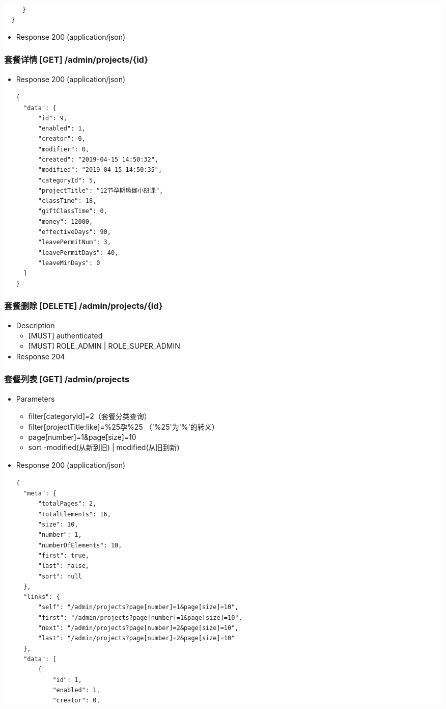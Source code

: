     	 }
      }
+ Response 200 (application/json)

### 套餐详情 [GET] /admin/projects/{id}

+ Response 200 (application/json)

      {
        "data": {
            "id": 9,
            "enabled": 1,
            "creator": 0,
            "modifier": 0,
            "created": "2019-04-15 14:50:32",
            "modified": "2019-04-15 14:50:35",
            "categoryId": 5,
            "projectTitle": "12节孕期瑜伽小班课",
            "classTime": 18,
            "giftClassTime": 0,
            "money": 12000,
            "effectiveDays": 90,
            "leavePermitNum": 3,
            "leavePermitDays": 40,
            "leaveMinDays": 0
        }
      }

### 套餐删除 [DELETE] /admin/projects/{id}
+ Description
    + [MUST] authenticated
    + [MUST] ROLE_ADMIN | ROLE_SUPER_ADMIN
+ Response 204

### 套餐列表 [GET] /admin/projects
+ Parameters
  + filter[categoryId]=2（套餐分类查询）
  + filter[projectTitle:like]=%25孕%25 （'%25'为'%'的转义）
  + page[number]=1&page[size]=10
  + sort -modified(从新到旧) | modified(从旧到新)

+ Response 200 (application/json)

      {
        "meta": {
            "totalPages": 2,
            "totalElements": 16,
            "size": 10,
            "number": 1,
            "numberOfElements": 10,
            "first": true,
            "last": false,
            "sort": null
        },
        "links": {
            "self": "/admin/projects?page[number]=1&page[size]=10",
            "first": "/admin/projects?page[number]=1&page[size]=10",
            "next": "/admin/projects?page[number]=2&page[size]=10",
            "last": "/admin/projects?page[number]=2&page[size]=10"
        },
        "data": [
            {
                "id": 1,
                "enabled": 1,
                "creator": 0,